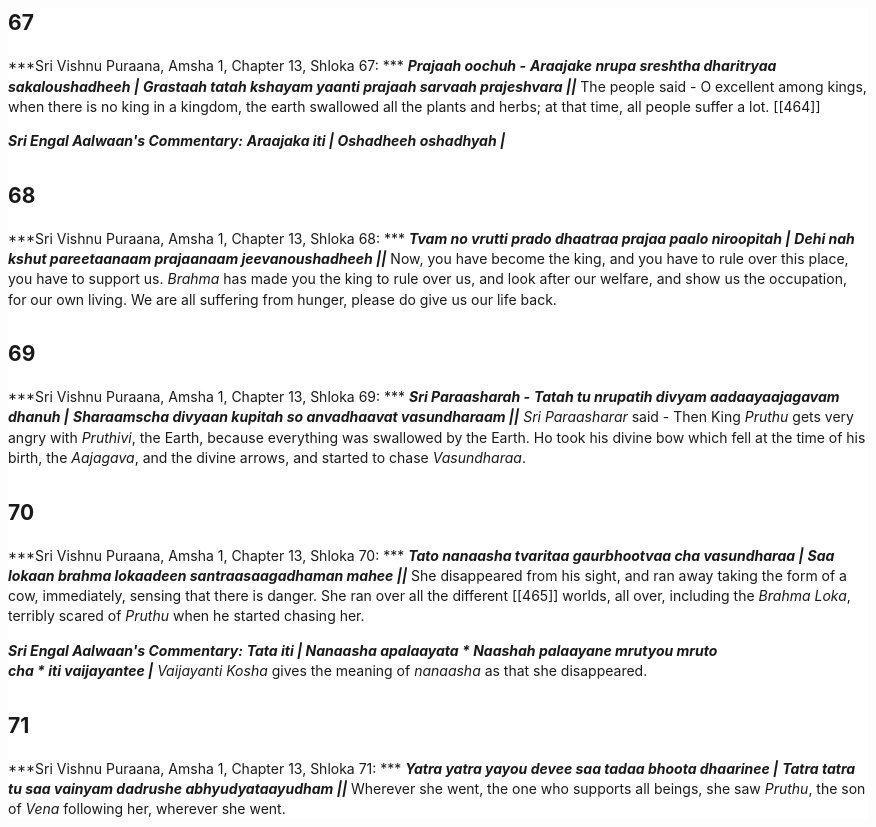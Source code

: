 

## 67
***Sri Vishnu Puraana, Amsha 1, Chapter 13, Shloka 67: *** ***Prajaah oochuh -*** ***Araajake nrupa sreshtha dharitryaa sakaloushadheeh |*** ***Grastaah tatah kshayam yaanti prajaah sarvaah prajeshvara ||*** The people said - O excellent among kings, when there is no king in a kingdom, the earth swallowed all the plants and herbs; at that time, all people suffer a lot.  [[464]] 



***Sri Engal Aalwaan's Commentary:*** ***Araajaka iti | Oshadheeh oshadhyah |*** 





## 68
***Sri Vishnu Puraana, Amsha 1, Chapter 13, Shloka 68: *** ***Tvam no vrutti prado dhaatraa prajaa paalo niroopitah |*** ***Dehi nah kshut pareetaanaam prajaanaam jeevanoushadheeh ||*** Now, you have become the king, and you have to rule over this place, you have to support us. *Brahma* has made you the king to rule over us, and look after our welfare, and show us the occupation, for our own living. We are all suffering from hunger, please do give us our life back. 





## 69
***Sri Vishnu Puraana, Amsha 1, Chapter 13, Shloka 69: *** ***Sri Paraasharah -*** ***Tatah tu nrupatih divyam aadaayaajagavam dhanuh |*** ***Sharaamscha divyaan kupitah so anvadhaavat vasundharaam ||*** *Sri Paraasharar* said - Then King *Pruthu* gets very angry with *Pruthivi*, the Earth, because everything was swallowed by the Earth. Ho took his divine bow which fell at the time of his birth, the *Aajagava*, and the divine arrows, and started to chase *Vasundharaa*. 





## 70
***Sri Vishnu Puraana, Amsha 1, Chapter 13, Shloka 70: *** ***Tato nanaasha tvaritaa gaurbhootvaa cha vasundharaa |*** ***Saa lokaan brahma lokaadeen santraasaagadhaman mahee ||*** She disappeared from his sight, and ran away taking the form of a cow, immediately, sensing that there is danger. She ran over all the different  [[465]] worlds, all over, including the *Brahma Loka*, terribly scared of *Pruthu* when he started chasing her. 



***Sri Engal Aalwaan's Commentary:*** ***Tata iti | Nanaasha apalaayata \* Naashah palaayane mrutyou mruto   
cha \* iti vaijayantee |*** *Vaijayanti Kosha* gives the meaning of *nanaasha* as that she disappeared. 





## 71
***Sri Vishnu Puraana, Amsha 1, Chapter 13, Shloka 71: *** ***Yatra yatra yayou devee saa tadaa bhoota dhaarinee |*** ***Tatra tatra tu saa vainyam dadrushe abhyudyataayudham ||*** Wherever she went, the one who supports all beings, she saw *Pruthu*, the son of *Vena* following her, wherever she went. 
